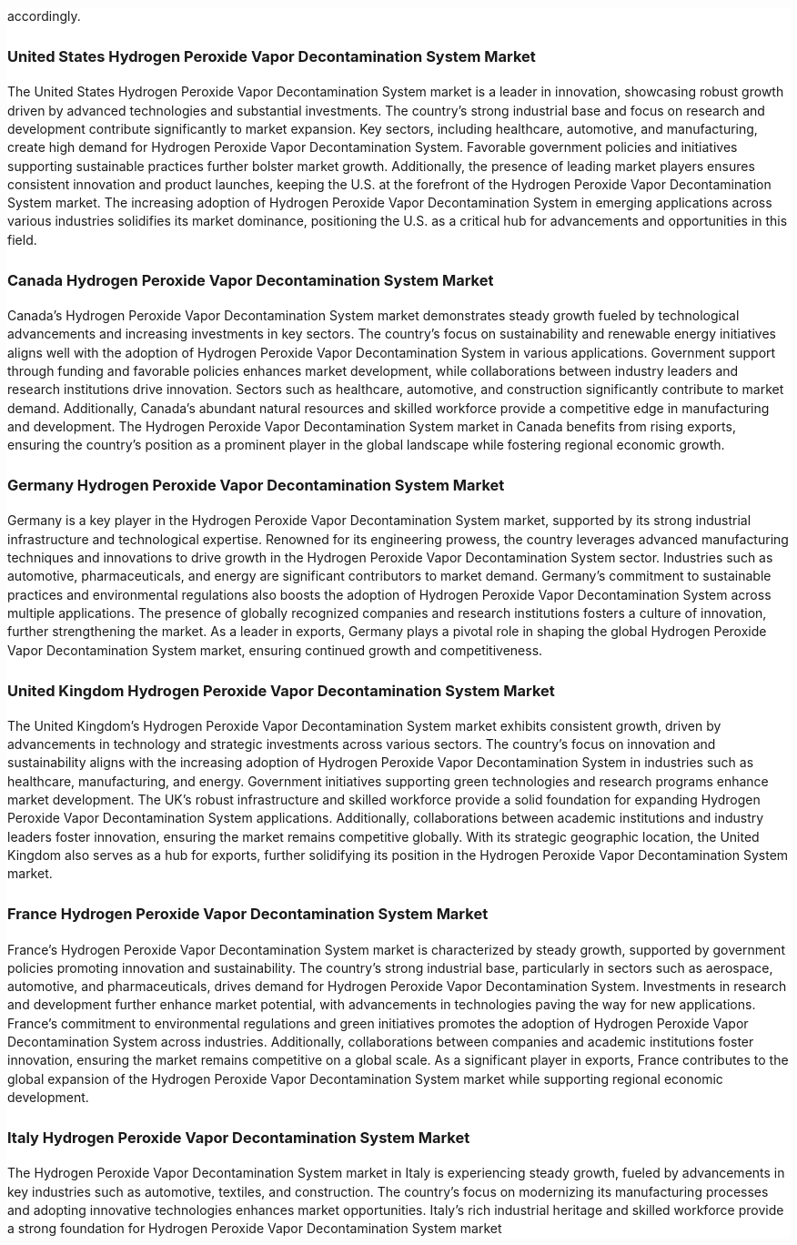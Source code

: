 accordingly.</p><h3>United States Hydrogen Peroxide Vapor Decontamination System Market</h3><p>The United States Hydrogen Peroxide Vapor Decontamination System market is a leader in innovation, showcasing robust growth driven by advanced technologies and substantial investments. The country&rsquo;s strong industrial base and focus on research and development contribute significantly to market expansion. Key sectors, including healthcare, automotive, and manufacturing, create high demand for Hydrogen Peroxide Vapor Decontamination System. Favorable government policies and initiatives supporting sustainable practices further bolster market growth. Additionally, the presence of leading market players ensures consistent innovation and product launches, keeping the U.S. at the forefront of the Hydrogen Peroxide Vapor Decontamination System market. The increasing adoption of Hydrogen Peroxide Vapor Decontamination System in emerging applications across various industries solidifies its market dominance, positioning the U.S. as a critical hub for advancements and opportunities in this field.</p><h3>Canada Hydrogen Peroxide Vapor Decontamination System Market</h3><p>Canada&rsquo;s Hydrogen Peroxide Vapor Decontamination System market demonstrates steady growth fueled by technological advancements and increasing investments in key sectors. The country&rsquo;s focus on sustainability and renewable energy initiatives aligns well with the adoption of Hydrogen Peroxide Vapor Decontamination System in various applications. Government support through funding and favorable policies enhances market development, while collaborations between industry leaders and research institutions drive innovation. Sectors such as healthcare, automotive, and construction significantly contribute to market demand. Additionally, Canada&rsquo;s abundant natural resources and skilled workforce provide a competitive edge in manufacturing and development. The Hydrogen Peroxide Vapor Decontamination System market in Canada benefits from rising exports, ensuring the country&rsquo;s position as a prominent player in the global landscape while fostering regional economic growth.</p><h3>Germany Hydrogen Peroxide Vapor Decontamination System Market</h3><p>Germany is a key player in the Hydrogen Peroxide Vapor Decontamination System market, supported by its strong industrial infrastructure and technological expertise. Renowned for its engineering prowess, the country leverages advanced manufacturing techniques and innovations to drive growth in the Hydrogen Peroxide Vapor Decontamination System sector. Industries such as automotive, pharmaceuticals, and energy are significant contributors to market demand. Germany&rsquo;s commitment to sustainable practices and environmental regulations also boosts the adoption of Hydrogen Peroxide Vapor Decontamination System across multiple applications. The presence of globally recognized companies and research institutions fosters a culture of innovation, further strengthening the market. As a leader in exports, Germany plays a pivotal role in shaping the global Hydrogen Peroxide Vapor Decontamination System market, ensuring continued growth and competitiveness.</p><h3>United Kingdom Hydrogen Peroxide Vapor Decontamination System Market</h3><p>The United Kingdom&rsquo;s Hydrogen Peroxide Vapor Decontamination System market exhibits consistent growth, driven by advancements in technology and strategic investments across various sectors. The country&rsquo;s focus on innovation and sustainability aligns with the increasing adoption of Hydrogen Peroxide Vapor Decontamination System in industries such as healthcare, manufacturing, and energy. Government initiatives supporting green technologies and research programs enhance market development. The UK&rsquo;s robust infrastructure and skilled workforce provide a solid foundation for expanding Hydrogen Peroxide Vapor Decontamination System applications. Additionally, collaborations between academic institutions and industry leaders foster innovation, ensuring the market remains competitive globally. With its strategic geographic location, the United Kingdom also serves as a hub for exports, further solidifying its position in the Hydrogen Peroxide Vapor Decontamination System market.</p><h3>France Hydrogen Peroxide Vapor Decontamination System Market</h3><p>France&rsquo;s Hydrogen Peroxide Vapor Decontamination System market is characterized by steady growth, supported by government policies promoting innovation and sustainability. The country&rsquo;s strong industrial base, particularly in sectors such as aerospace, automotive, and pharmaceuticals, drives demand for Hydrogen Peroxide Vapor Decontamination System. Investments in research and development further enhance market potential, with advancements in technologies paving the way for new applications. France&rsquo;s commitment to environmental regulations and green initiatives promotes the adoption of Hydrogen Peroxide Vapor Decontamination System across industries. Additionally, collaborations between companies and academic institutions foster innovation, ensuring the market remains competitive on a global scale. As a significant player in exports, France contributes to the global expansion of the Hydrogen Peroxide Vapor Decontamination System market while supporting regional economic development.</p><h3>Italy Hydrogen Peroxide Vapor Decontamination System Market</h3><p>The Hydrogen Peroxide Vapor Decontamination System market in Italy is experiencing steady growth, fueled by advancements in key industries such as automotive, textiles, and construction. The country&rsquo;s focus on modernizing its manufacturing processes and adopting innovative technologies enhances market opportunities. Italy&rsquo;s rich industrial heritage and skilled workforce provide a strong foundation for Hydrogen Peroxide Vapor Decontamination System market